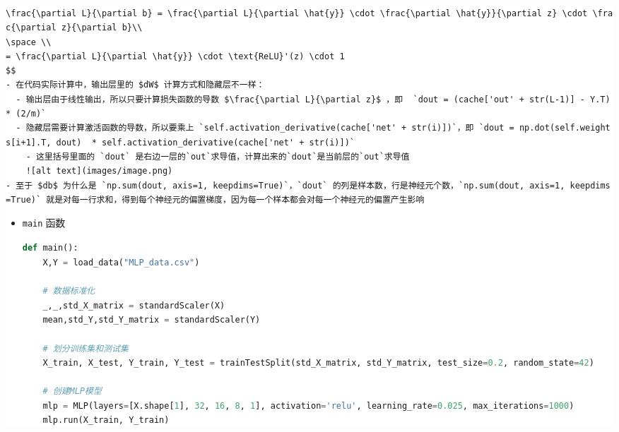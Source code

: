     \frac{\partial L}{\partial b} = \frac{\partial L}{\partial \hat{y}} \cdot \frac{\partial \hat{y}}{\partial z} \cdot \frac{\partial z}{\partial b}\\
    \space \\
    = \frac{\partial L}{\partial \hat{y}} \cdot \text{ReLU}'(z) \cdot 1
    $$
    - 在代码实际计算中，输出层里的 $dW$ 计算方式和隐藏层不一样：
      - 输出层由于线性输出，所以只要计算损失函数的导数 $\frac{\partial L}{\partial z}$ ，即  `dout = (cache['out' + str(L-1)] - Y.T) * (2/m)` 
      - 隐藏层需要计算激活函数的导数，所以要乘上 `self.activation_derivative(cache['net' + str(i)])`，即 `dout = np.dot(self.weights[i+1].T, dout)  * self.activation_derivative(cache['net' + str(i)])`
        - 这里括号里面的 `dout` 是右边一层的`out`求导值，计算出来的`dout`是当前层的`out`求导值
        ![alt text](images/image.png)
    - 至于 $db$ 为什么是 `np.sum(dout, axis=1, keepdims=True)`，`dout` 的列是样本数，行是神经元个数，`np.sum(dout, axis=1, keepdims=True)` 就是对每一行求和，得到每个神经元的偏置梯度，因为每一个样本都会对每一个神经元的偏置产生影响
- `main` 函数
    ```py
    def main():
        X,Y = load_data("MLP_data.csv")

        # 数据标准化
        _,_,std_X_matrix = standardScaler(X)
        mean,std_Y,std_Y_matrix = standardScaler(Y)

        # 划分训练集和测试集
        X_train, X_test, Y_train, Y_test = trainTestSplit(std_X_matrix, std_Y_matrix, test_size=0.2, random_state=42)

        # 创建MLP模型
        mlp = MLP(layers=[X.shape[1], 32, 16, 8, 1], activation='relu', learning_rate=0.025, max_iterations=1000)
        mlp.run(X_train, Y_train)
